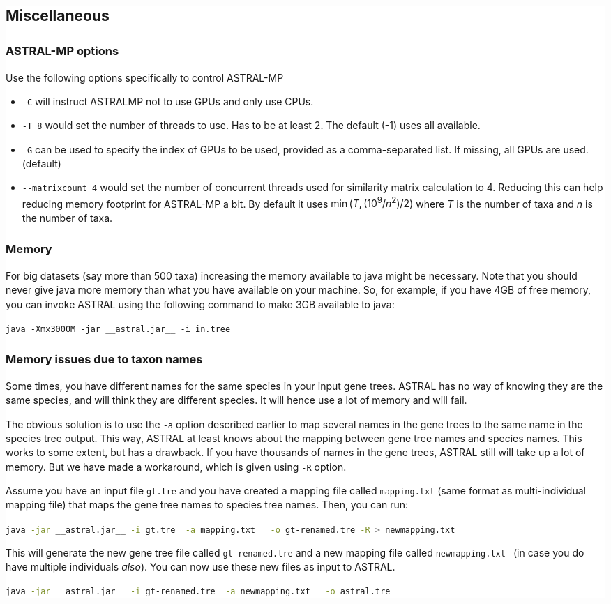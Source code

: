 

Miscellaneous 
---------------

### ASTRAL-MP options
Use the following options specifically to control ASTRAL-MP

*  `-C` will instruct ASTRALMP  not to use GPUs and only use CPUs. 

* `-T 8` would set the number of threads to use. Has to be at least 2. The default (-1) uses all available. 

* `-G` can be used to specify  the index of GPUs to be used, provided as a comma-separated list. If
        missing, all GPUs are used. (default)

* `--matrixcount 4` would set the number of concurrent threads used for similarity matrix
        calculation to 4.  Reducing this can help reducing memory footprint for ASTRAL-MP a bit. 
        By default it uses $\min(T, (10^9/n^2)/2 )$ where $T$ is the number of taxa and $n$ is the number of taxa. 

### Memory
For big datasets (say more than 500 taxa) increasing the memory available to java might be necessary. Note that you should never give java more memory than what you have available on your machine. So, for example, if you have 4GB of free memory, you can invoke ASTRAL using the following command to make 3GB available to java:

```
java -Xmx3000M -jar __astral.jar__ -i in.tree
```

### Memory issues due to taxon names

Some times, you have different names for the same species in your input gene trees. ASTRAL has no way of knowing they are the same species, and will think they are different species. It will hence use a lot of memory and will fail. 

The obvious solution is to use the `-a` option described earlier to map several names in the gene trees to the same name in the species tree output. This way, ASTRAL at least knows about the mapping between gene tree names and species names. This works to some extent, but has a drawback. If you have thousands of names in the gene trees, ASTRAL still will take up a lot of memory. But we have made a workaround, which is given using `-R` option. 

Assume you have an input file `gt.tre` and you have created a mapping file called `mapping.txt` (same format as multi-individual mapping file) that maps the gene tree names to species tree names. Then, you can run:

~~~bash
java -jar __astral.jar__ -i gt.tre  -a mapping.txt   -o gt-renamed.tre -R > newmapping.txt
~~~

This will generate the new gene tree file called `gt-renamed.tre` and a new mapping file called `newmapping.txt ` (in case you do have multiple individuals *also*). You can now use these new files as input to ASTRAL. 

~~~bash 
java -jar __astral.jar__ -i gt-renamed.tre  -a newmapping.txt   -o astral.tre 
~~~
